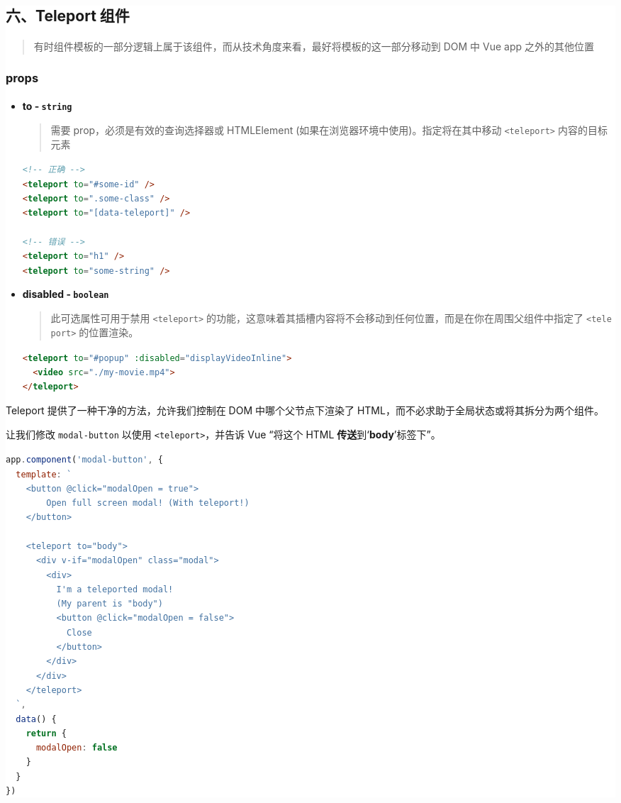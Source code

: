 ## 六、Teleport 组件

> 有时组件模板的一部分逻辑上属于该组件，而从技术角度来看，最好将模板的这一部分移动到 DOM 中 Vue app 之外的其他位置

### props

- **to - `string`**

  > 需要 prop，必须是有效的查询选择器或 HTMLElement (如果在浏览器环境中使用)。指定将在其中移动 `<teleport>` 内容的目标元素

  ```html
  <!-- 正确 -->
  <teleport to="#some-id" />
  <teleport to=".some-class" />
  <teleport to="[data-teleport]" />
  
  <!-- 错误 -->
  <teleport to="h1" />
  <teleport to="some-string" />
  ```

- **disabled - `boolean`**

  > 此可选属性可用于禁用 `<teleport>` 的功能，这意味着其插槽内容将不会移动到任何位置，而是在你在周围父组件中指定了 `<teleport>` 的位置渲染。

  ```html
  <teleport to="#popup" :disabled="displayVideoInline">
    <video src="./my-movie.mp4">
  </teleport>
  ```

Teleport 提供了一种干净的方法，允许我们控制在 DOM 中哪个父节点下渲染了 HTML，而不必求助于全局状态或将其拆分为两个组件。

让我们修改 `modal-button` 以使用 `<teleport>`，并告诉 Vue “将这个 HTML **传送**到‘**body**’标签下”。

```js
app.component('modal-button', {
  template: `
    <button @click="modalOpen = true">
        Open full screen modal! (With teleport!)
    </button>

    <teleport to="body">
      <div v-if="modalOpen" class="modal">
        <div>
          I'm a teleported modal! 
          (My parent is "body")
          <button @click="modalOpen = false">
            Close
          </button>
        </div>
      </div>
    </teleport>
  `,
  data() {
    return { 
      modalOpen: false
    }
  }
})
```
